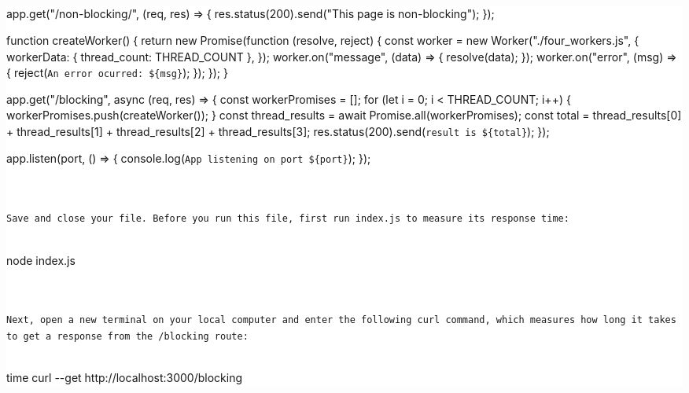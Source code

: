 app.get("/non-blocking/", (req, res) => {
  res.status(200).send("This page is non-blocking");
});

function createWorker() {
  return new Promise(function (resolve, reject) {
    const worker = new Worker("./four_workers.js", {
      workerData: { thread_count: THREAD_COUNT },
    });
    worker.on("message", (data) => {
      resolve(data);
    });
    worker.on("error", (msg) => {
      reject(`An error ocurred: ${msg}`);
    });
  });
}

app.get("/blocking", async (req, res) => {
  const workerPromises = [];
  for (let i = 0; i < THREAD_COUNT; i++) {
    workerPromises.push(createWorker());
  }
  const thread_results = await Promise.all(workerPromises);
  const total =
    thread_results[0] +
    thread_results[1] +
    thread_results[2] +
    thread_results[3];
  res.status(200).send(`result is ${total}`);
});

app.listen(port, () => {
  console.log(`App listening on port ${port}`);
});

```


Save and close your file. Before you run this file, first run index.js to measure its response time:


```
node index.js


```


Next, open a new terminal on your local computer and enter the following curl command, which measures how long it takes to get a response from the /blocking route:


```
time curl --get http://localhost:3000/blocking
